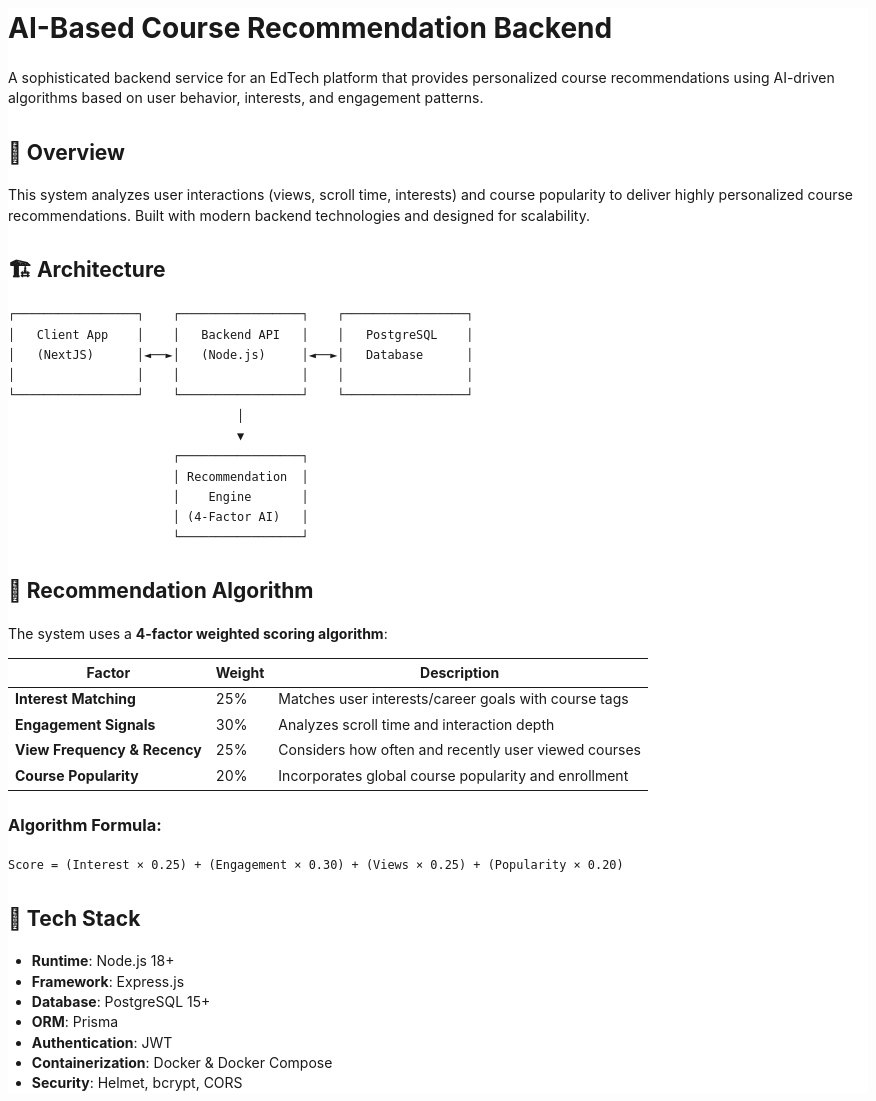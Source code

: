 # AI-Based Course Recommendation Backend

A sophisticated backend service for an EdTech platform that provides personalized course recommendations using AI-driven algorithms based on user behavior, interests, and engagement patterns.

## 🎯 **Overview**

This system analyzes user interactions (views, scroll time, interests) and course popularity to deliver highly personalized course recommendations. Built with modern backend technologies and designed for scalability.

## 🏗️ **Architecture**

```
┌─────────────────┐    ┌─────────────────┐    ┌─────────────────┐
│   Client App    │    │   Backend API   │    │   PostgreSQL    │
│   (NextJS)      │◄──►│   (Node.js)     │◄──►│   Database      │
│                 │    │                 │    │                 │
└─────────────────┘    └─────────────────┘    └─────────────────┘
                                │
                                ▼
                       ┌─────────────────┐
                       │ Recommendation  │
                       │    Engine       │
                       │ (4-Factor AI)   │
                       └─────────────────┘
```

## 🧠 **Recommendation Algorithm**

The system uses a **4-factor weighted scoring algorithm**:

| Factor | Weight | Description |
|--------|--------|-------------|
| **Interest Matching** | 25% | Matches user interests/career goals with course tags |
| **Engagement Signals** | 30% | Analyzes scroll time and interaction depth |
| **View Frequency & Recency** | 25% | Considers how often and recently user viewed courses |
| **Course Popularity** | 20% | Incorporates global course popularity and enrollment |

### Algorithm Formula:
```
Score = (Interest × 0.25) + (Engagement × 0.30) + (Views × 0.25) + (Popularity × 0.20)
```

## 🚀 **Tech Stack**

- **Runtime**: Node.js 18+
- **Framework**: Express.js
- **Database**: PostgreSQL 15+
- **ORM**: Prisma
- **Authentication**: JWT
- **Containerization**: Docker & Docker Compose
- **Security**: Helmet, bcrypt, CORS
